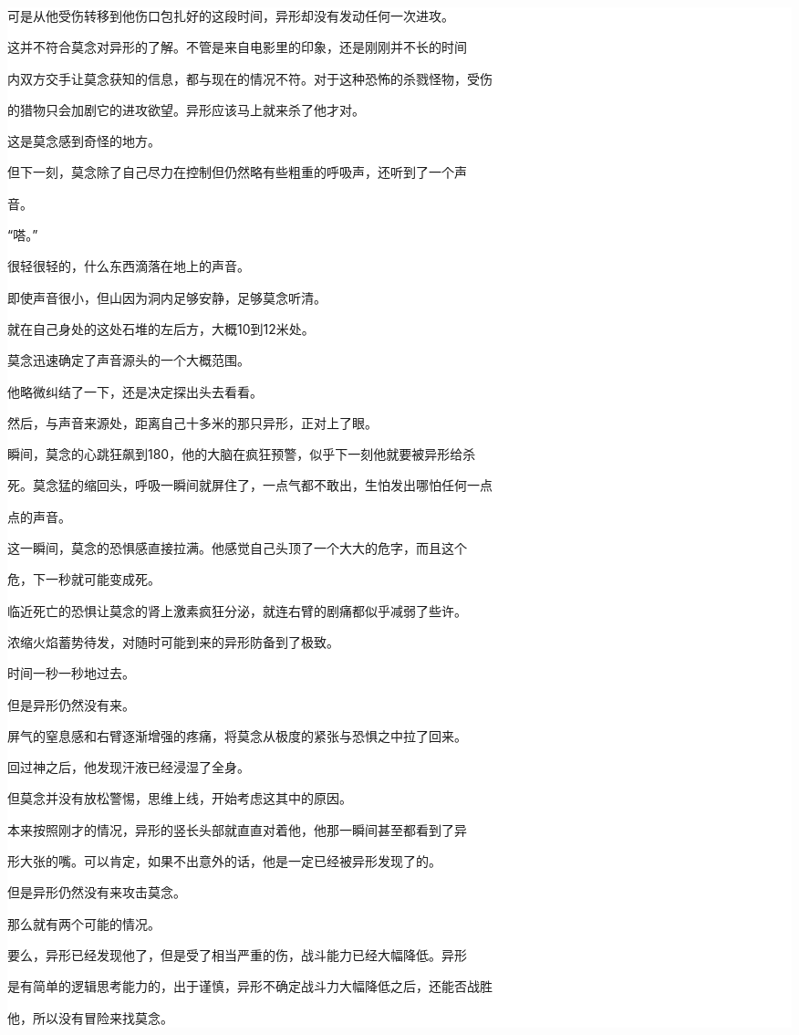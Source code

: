 可是从他受伤转移到他伤口包扎好的这段时间，异形却没有发动任何一次进攻。

这并不符合莫念对异形的了解。不管是来自电影里的印象，还是刚刚并不长的时间

内双方交手让莫念获知的信息，都与现在的情况不符。对于这种恐怖的杀戮怪物，受伤

的猎物只会加剧它的进攻欲望。异形应该马上就来杀了他才对。

这是莫念感到奇怪的地方。

但下一刻，莫念除了自己尽力在控制但仍然略有些粗重的呼吸声，还听到了一个声

音。

“嗒。”

很轻很轻的，什么东西滴落在地上的声音。

即使声音很小，但山因为洞内足够安静，足够莫念听清。

就在自己身处的这处石堆的左后方，大概10到12米处。

莫念迅速确定了声音源头的一个大概范围。

他略微纠结了一下，还是决定探出头去看看。

然后，与声音来源处，距离自己十多米的那只异形，正对上了眼。

瞬间，莫念的心跳狂飙到180，他的大脑在疯狂预警，似乎下一刻他就要被异形给杀

死。莫念猛的缩回头，呼吸一瞬间就屏住了，一点气都不敢出，生怕发出哪怕任何一点

点的声音。

这一瞬间，莫念的恐惧感直接拉满。他感觉自己头顶了一个大大的危字，而且这个

危，下一秒就可能变成死。

临近死亡的恐惧让莫念的肾上激素疯狂分泌，就连右臂的剧痛都似乎减弱了些许。

浓缩火焰蓄势待发，对随时可能到来的异形防备到了极致。

时间一秒一秒地过去。

但是异形仍然没有来。

屏气的窒息感和右臂逐渐增强的疼痛，将莫念从极度的紧张与恐惧之中拉了回来。

回过神之后，他发现汗液已经浸湿了全身。

但莫念并没有放松警惕，思维上线，开始考虑这其中的原因。

本来按照刚才的情况，异形的竖长头部就直直对着他，他那一瞬间甚至都看到了异

形大张的嘴。可以肯定，如果不出意外的话，他是一定已经被异形发现了的。

但是异形仍然没有来攻击莫念。

那么就有两个可能的情况。

要么，异形已经发现他了，但是受了相当严重的伤，战斗能力已经大幅降低。异形

是有简单的逻辑思考能力的，出于谨慎，异形不确定战斗力大幅降低之后，还能否战胜

他，所以没有冒险来找莫念。
